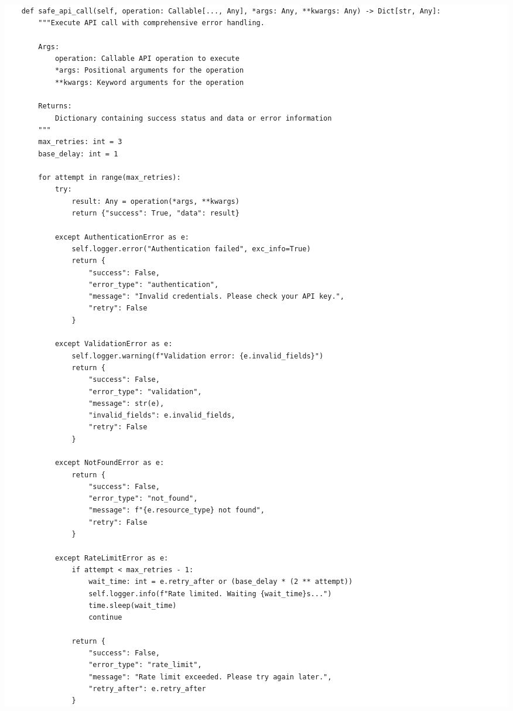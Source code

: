         def safe_api_call(self, operation: Callable[..., Any], *args: Any, **kwargs: Any) -> Dict[str, Any]:
            """Execute API call with comprehensive error handling.

            Args:
                operation: Callable API operation to execute
                *args: Positional arguments for the operation
                **kwargs: Keyword arguments for the operation

            Returns:
                Dictionary containing success status and data or error information
            """
            max_retries: int = 3
            base_delay: int = 1

            for attempt in range(max_retries):
                try:
                    result: Any = operation(*args, **kwargs)
                    return {"success": True, "data": result}

                except AuthenticationError as e:
                    self.logger.error("Authentication failed", exc_info=True)
                    return {
                        "success": False,
                        "error_type": "authentication",
                        "message": "Invalid credentials. Please check your API key.",
                        "retry": False
                    }

                except ValidationError as e:
                    self.logger.warning(f"Validation error: {e.invalid_fields}")
                    return {
                        "success": False,
                        "error_type": "validation",
                        "message": str(e),
                        "invalid_fields": e.invalid_fields,
                        "retry": False
                    }

                except NotFoundError as e:
                    return {
                        "success": False,
                        "error_type": "not_found",
                        "message": f"{e.resource_type} not found",
                        "retry": False
                    }

                except RateLimitError as e:
                    if attempt < max_retries - 1:
                        wait_time: int = e.retry_after or (base_delay * (2 ** attempt))
                        self.logger.info(f"Rate limited. Waiting {wait_time}s...")
                        time.sleep(wait_time)
                        continue

                    return {
                        "success": False,
                        "error_type": "rate_limit",
                        "message": "Rate limit exceeded. Please try again later.",
                        "retry_after": e.retry_after
                    }
